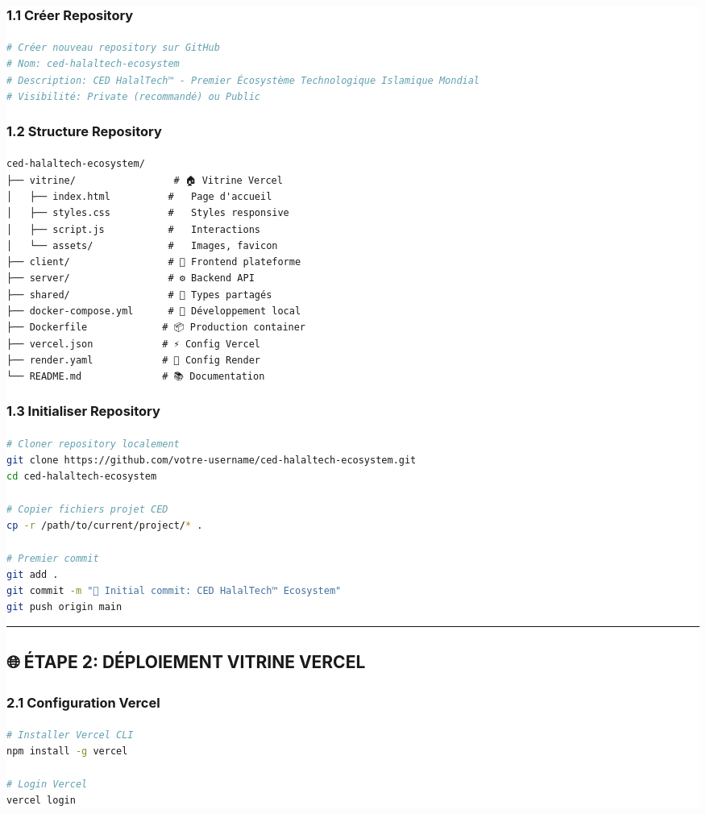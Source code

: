 ### 1.1 Créer Repository
```bash
# Créer nouveau repository sur GitHub
# Nom: ced-halaltech-ecosystem
# Description: CED HalalTech™ - Premier Écosystème Technologique Islamique Mondial
# Visibilité: Private (recommandé) ou Public
```

### 1.2 Structure Repository
```
ced-halaltech-ecosystem/
├── vitrine/                 # 🏠 Vitrine Vercel
│   ├── index.html          #   Page d'accueil
│   ├── styles.css          #   Styles responsive
│   ├── script.js           #   Interactions
│   └── assets/             #   Images, favicon
├── client/                 # 🎯 Frontend plateforme
├── server/                 # ⚙️ Backend API
├── shared/                 # 🔗 Types partagés
├── docker-compose.yml      # 🐳 Développement local
├── Dockerfile             # 📦 Production container
├── vercel.json            # ⚡ Config Vercel
├── render.yaml            # 🚀 Config Render
└── README.md              # 📚 Documentation
```

### 1.3 Initialiser Repository
```bash
# Cloner repository localement
git clone https://github.com/votre-username/ced-halaltech-ecosystem.git
cd ced-halaltech-ecosystem

# Copier fichiers projet CED
cp -r /path/to/current/project/* .

# Premier commit
git add .
git commit -m "🚀 Initial commit: CED HalalTech™ Ecosystem"
git push origin main
```

---

## 🌐 ÉTAPE 2: DÉPLOIEMENT VITRINE VERCEL

### 2.1 Configuration Vercel
```bash
# Installer Vercel CLI
npm install -g vercel

# Login Vercel
vercel login
```
